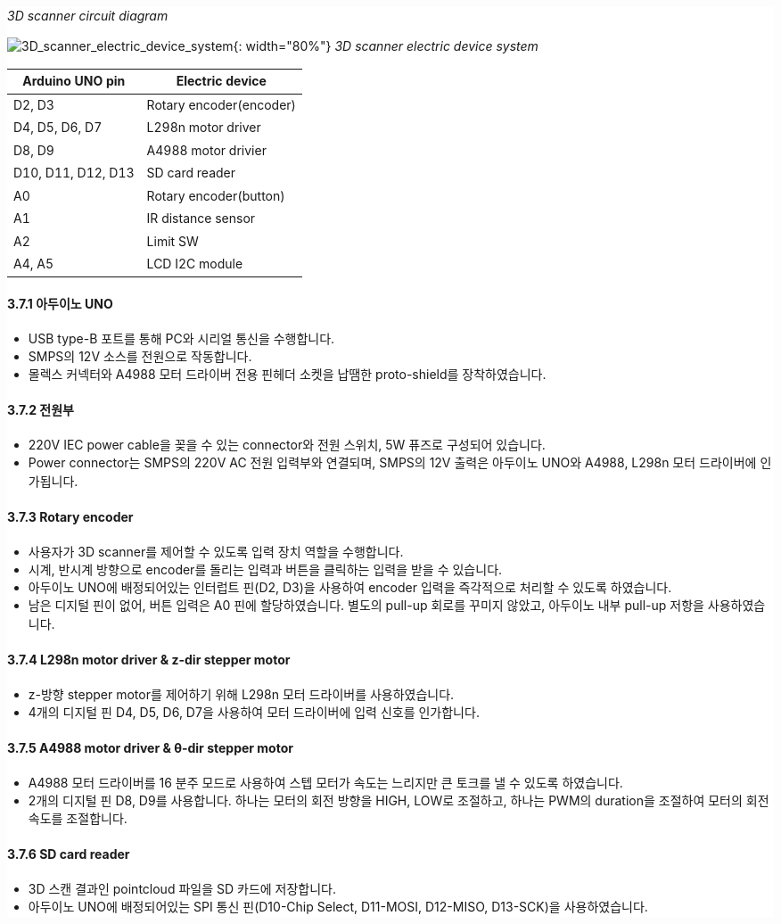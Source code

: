 _3D scanner circuit diagram_

![3D_scanner_electric_device_system](/assets/img/3D_scanner/Fig_6.png){: width="80%"}
_3D scanner electric device system_

|Arduino UNO pin|Electric device|
|---|---|
|D2, D3|Rotary encoder(encoder)|
|D4, D5, D6, D7|L298n motor driver|
|D8, D9|A4988 motor drivier|
|D10, D11, D12, D13|SD card reader|
|A0|Rotary encoder(button)|
|A1|IR distance sensor|
|A2|Limit SW|
|A4, A5|LCD I2C module|

#### 3.7.1 아두이노 UNO

- USB type-B 포트를 통해 PC와 시리얼 통신을 수행합니다.
- SMPS의 12V 소스를 전원으로 작동합니다.
- 몰렉스 커넥터와 A4988 모터 드라이버 전용 핀헤더 소켓을 납땜한 proto-shield를 장착하였습니다.

#### 3.7.2 전원부

- 220V IEC power cable을 꽂을 수 있는 connector와 전원 스위치, 5W 퓨즈로 구성되어 있습니다.
- Power connector는 SMPS의 220V AC 전원 입력부와 연결되며, SMPS의 12V 출력은 아두이노 UNO와 A4988, L298n 모터 드라이버에 인가됩니다. 

#### 3.7.3 Rotary encoder

- 사용자가 3D scanner를 제어할 수 있도록 입력 장치 역할을 수행합니다.
- 시계, 반시계 방향으로 encoder를 돌리는 입력과 버튼을 클릭하는 입력을 받을 수 있습니다.
- 아두이노 UNO에 배정되어있는 인터럽트 핀(D2, D3)을 사용하여 encoder 입력을 즉각적으로 처리할 수 있도록 하였습니다.
- 남은 디지털 핀이 없어, 버튼 입력은 A0 핀에 할당하였습니다. 별도의 pull-up 회로를 꾸미지 않았고, 아두이노 내부 pull-up 저항을 사용하였습니다.

#### 3.7.4 L298n motor driver & z-dir stepper motor

- z-방향 stepper motor를 제어하기 위해 L298n 모터 드라이버를 사용하였습니다. 
- 4개의 디지털 핀 D4, D5, D6, D7을 사용하여 모터 드라이버에 입력 신호를 인가합니다.

#### 3.7.5 A4988 motor driver & θ-dir stepper motor

- A4988 모터 드라이버를 16 분주 모드로 사용하여 스텝 모터가 속도는 느리지만 큰 토크를 낼 수 있도록 하였습니다. 
- 2개의 디지털 핀 D8, D9를 사용합니다. 하나는 모터의 회전 방향을 HIGH, LOW로 조절하고, 하나는 PWM의 duration을 조절하여 모터의 회전 속도를 조절합니다.

#### 3.7.6 SD card reader

- 3D 스캔 결과인 pointcloud 파일을 SD 카드에 저장합니다.
- 아두이노 UNO에 배정되어있는 SPI 통신 핀(D10-Chip Select, D11-MOSI, D12-MISO, D13-SCK)을 사용하였습니다.
